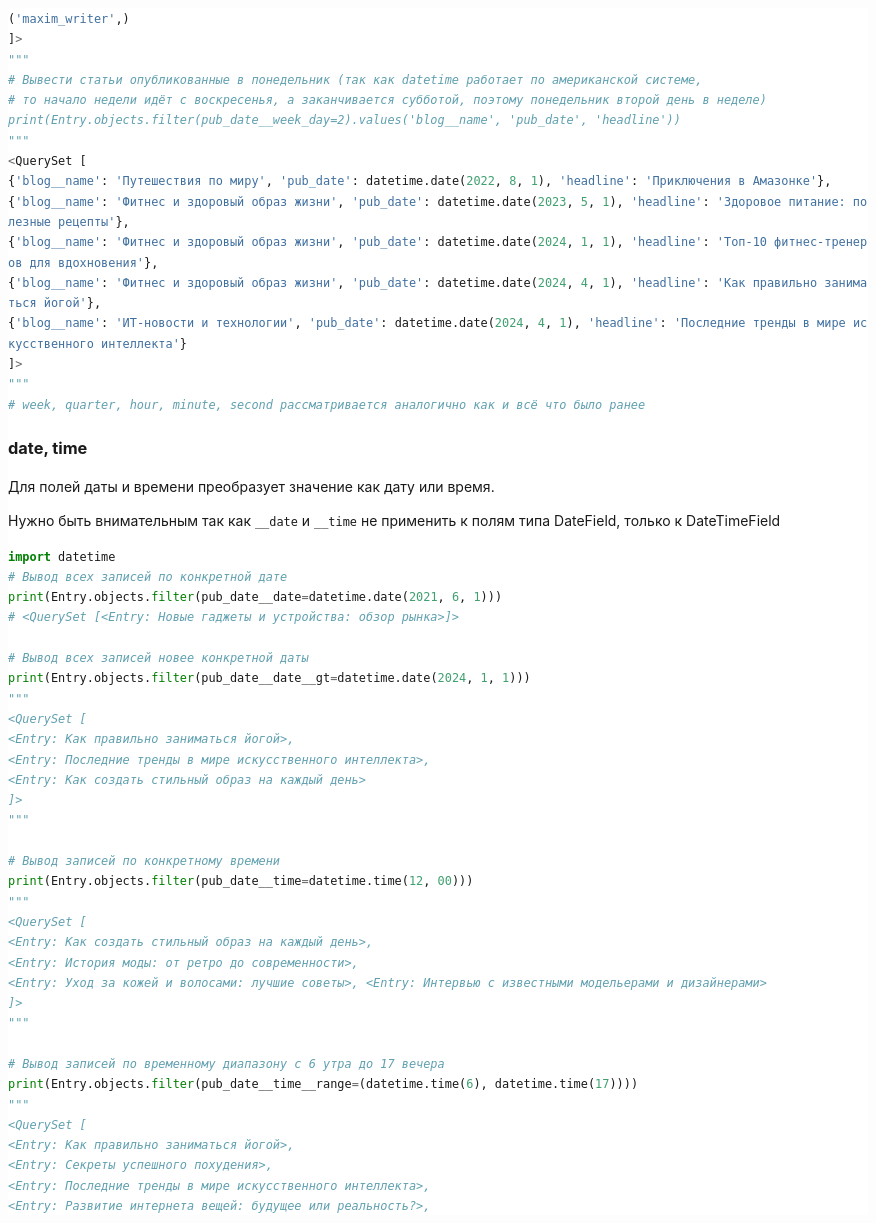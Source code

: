 ```python
('maxim_writer',)
]>
"""
# Вывести статьи опубликованные в понедельник (так как datetime работает по американской системе,
# то начало недели идёт с воскресенья, а заканчивается субботой, поэтому понедельник второй день в неделе)
print(Entry.objects.filter(pub_date__week_day=2).values('blog__name', 'pub_date', 'headline'))
"""
<QuerySet [
{'blog__name': 'Путешествия по миру', 'pub_date': datetime.date(2022, 8, 1), 'headline': 'Приключения в Амазонке'}, 
{'blog__name': 'Фитнес и здоровый образ жизни', 'pub_date': datetime.date(2023, 5, 1), 'headline': 'Здоровое питание: полезные рецепты'}, 
{'blog__name': 'Фитнес и здоровый образ жизни', 'pub_date': datetime.date(2024, 1, 1), 'headline': 'Топ-10 фитнес-тренеров для вдохновения'}, 
{'blog__name': 'Фитнес и здоровый образ жизни', 'pub_date': datetime.date(2024, 4, 1), 'headline': 'Как правильно заниматься йогой'}, 
{'blog__name': 'ИТ-новости и технологии', 'pub_date': datetime.date(2024, 4, 1), 'headline': 'Последние тренды в мире искусственного интеллекта'}
]>
"""
# week, quarter, hour, minute, second рассматривается аналогично как и всё что было ранее
```
### date, time
Для полей даты и времени преобразует значение как дату или время. 

Нужно быть внимательным так как ```__date``` и ```__time``` не применить к полям типа DateField, только к DateTimeField
```python
import datetime
# Вывод всех записей по конкретной дате
print(Entry.objects.filter(pub_date__date=datetime.date(2021, 6, 1)))
# <QuerySet [<Entry: Новые гаджеты и устройства: обзор рынка>]>

# Вывод всех записей новее конкретной даты
print(Entry.objects.filter(pub_date__date__gt=datetime.date(2024, 1, 1)))
"""
<QuerySet [
<Entry: Как правильно заниматься йогой>, 
<Entry: Последние тренды в мире искусственного интеллекта>, 
<Entry: Как создать стильный образ на каждый день>
]>
"""

# Вывод записей по конкретному времени
print(Entry.objects.filter(pub_date__time=datetime.time(12, 00)))
"""
<QuerySet [
<Entry: Как создать стильный образ на каждый день>, 
<Entry: История моды: от ретро до современности>, 
<Entry: Уход за кожей и волосами: лучшие советы>, <Entry: Интервью с известными модельерами и дизайнерами>
]>
"""

# Вывод записей по временному диапазону с 6 утра до 17 вечера
print(Entry.objects.filter(pub_date__time__range=(datetime.time(6), datetime.time(17))))
"""
<QuerySet [
<Entry: Как правильно заниматься йогой>, 
<Entry: Секреты успешного похудения>, 
<Entry: Последние тренды в мире искусственного интеллекта>, 
<Entry: Развитие интернета вещей: будущее или реальность?>, 
```